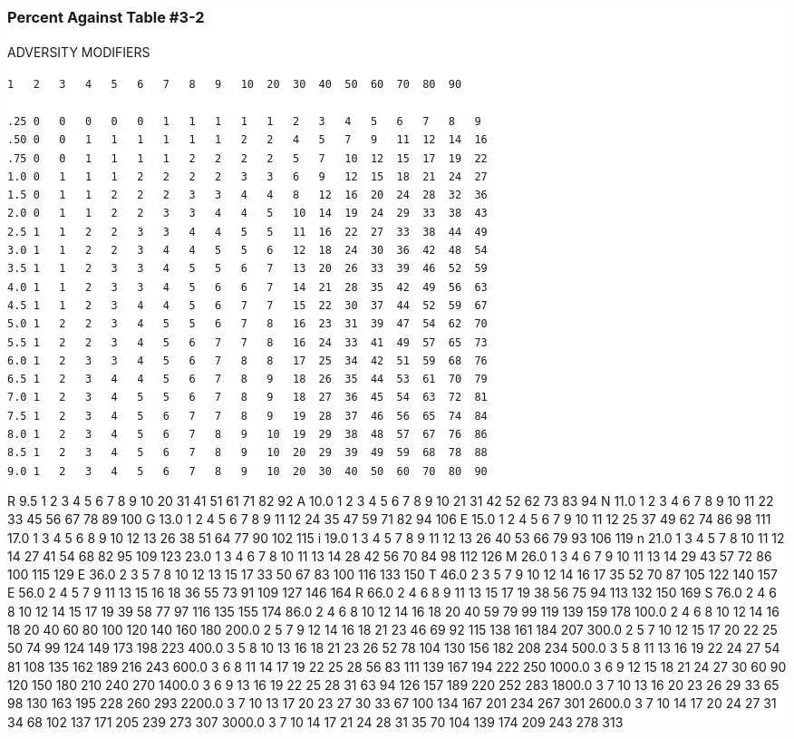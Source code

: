### Percent Against Table #3-2

ADVERSITY MODIFIERS

	1	2	3	4	5	6	7	8	9	10	20	30	40	50	60	70	80	90

	.25	0	0	0	0	0	1	1	1	1	1	2	3	4	5	6	7	8	9
	.50	0	0	1	1	1	1	1	1	2	2	4	5	7	9	11	12	14	16
	.75	0	0	1	1	1	1	2	2	2	2	5	7	10	12	15	17	19	22
	1.0	0	1	1	1	2	2	2	2	3	3	6	9	12	15	18	21	24	27
	1.5	0	1	1	2	2	2	3	3	4	4	8	12	16	20	24	28	32	36
	2.0	0	1	1	2	2	3	3	4	4	5	10	14	19	24	29	33	38	43
	2.5	1	1	2	2	3	3	4	4	5	5	11	16	22	27	33	38	44	49
	3.0	1	1	2	2	3	4	4	5	5	6	12	18	24	30	36	42	48	54
	3.5	1	1	2	3	3	4	5	5	6	7	13	20	26	33	39	46	52	59
	4.0	1	1	2	3	3	4	5	6	6	7	14	21	28	35	42	49	56	63
	4.5	1	1	2	3	4	4	5	6	7	7	15	22	30	37	44	52	59	67
	5.0	1	2	2	3	4	5	5	6	7	8	16	23	31	39	47	54	62	70
	5.5	1	2	2	3	4	5	6	7	7	8	16	24	33	41	49	57	65	73
	6.0	1	2	3	3	4	5	6	7	8	8	17	25	34	42	51	59	68	76
	6.5	1	2	3	4	4	5	6	7	8	9	18	26	35	44	53	61	70	79
	7.0	1	2	3	4	5	5	6	7	8	9	18	27	36	45	54	63	72	81
	7.5	1	2	3	4	5	6	7	7	8	9	19	28	37	46	56	65	74	84
	8.0	1	2	3	4	5	6	7	8	9	10	19	29	38	48	57	67	76	86
	8.5	1	2	3	4	5	6	7	8	9	10	20	29	39	49	59	68	78	88
	9.0	1	2	3	4	5	6	7	8	9	10	20	30	40	50	60	70	80	90
R	9.5	1	2	3	4	5	6	7	8	9	10	20	31	41	51	61	71	82	92
A	10.0	1	2	3	4	5	6	7	8	9	10	21	31	42	52	62	73	83	94
N	11.0	1	2	3	4	6	7	8	9	10	11	22	33	45	56	67	78	89	100
G	13.0	1	2	4	5	6	7	8	9	11	12	24	35	47	59	71	82	94	106
E	15.0	1	2	4	5	6	7	9	10	11	12	25	37	49	62	74	86	98	111
	17.0	1	3	4	5	6	8	9	10	12	13	26	38	51	64	77	90	102	115
i	19.0	1	3	4	5	7	8	9	11	12	13	26	40	53	66	79	93	106	119
n	21.0	1	3	4	5	7	8	10	11	12	14	27	41	54	68	82	95	109	123
	23.0	1	3	4	6	7	8	10	11	13	14	28	42	56	70	84	98	112	126
M	26.0	1	3	4	6	7	9	10	11	13	14	29	43	57	72	86	100	115	129
E	36.0	2	3	5	7	8	10	12	13	15	17	33	50	67	83	100	116	133	150
T	46.0	2	3	5	7	9	10	12	14	16	17	35	52	70	87	105	122	140	157
E	56.0	2	4	5	7	9	11	13	15	16	18	36	55	73	91	109	127	146	164
R	66.0	2	4	6	8	9	11	13	15	17	19	38	56	75	94	113	132	150	169
S	76.0	2	4	6	8	10	12	14	15	17	19	39	58	77	97	116	135	155	174
	86.0	2	4	6	8	10	12	14	16	18	20	40	59	79	99	119	139	159	178
	100.0	2	4	6	8	10	12	14	16	18	20	40	60	80	100	120	140	160	180
	200.0	2	5	7	9	12	14	16	18	21	23	46	69	92	115	138	161	184	207
	300.0	2	5	7	10	12	15	17	20	22	25	50	74	99	124	149	173	198	223
	400.0	3	5	8	10	13	16	18	21	23	26	52	78	104	130	156	182	208	234
	500.0	3	5	8	11	13	16	19	22	24	27	54	81	108	135	162	189	216	243
	600.0	3	6	8	11	14	17	19	22	25	28	56	83	111	139	167	194	222	250
	1000.0	3	6	9	12	15	18	21	24	27	30	60	90	120	150	180	210	240	270
	1400.0	3	6	9	13	16	19	22	25	28	31	63	94	126	157	189	220	252	283
	1800.0	3	7	10	13	16	20	23	26	29	33	65	98	130	163	195	228	260	293
	2200.0	3	7	10	13	17	20	23	27	30	33	67	100	134	167	201	234	267	301
	2600.0	3	7	10	14	17	20	24	27	31	34	68	102	137	171	205	239	273	307
	3000.0	3	7	10	14	17	21	24	28	31	35	70	104	139	174	209	243	278	313
